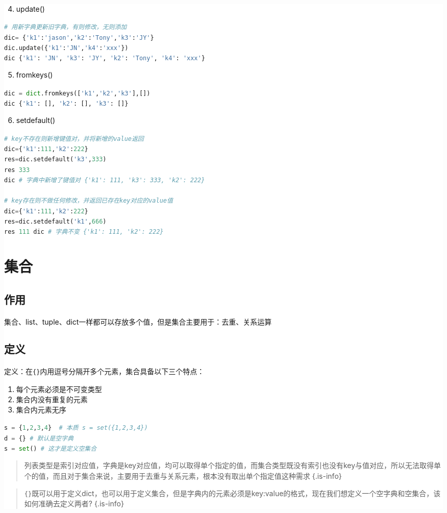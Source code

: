 4. update()
```py
# 用新字典更新旧字典，有则修改，无则添加 
dic= {'k1':'jason','k2':'Tony','k3':'JY'} 
dic.update({'k1':'JN','k4':'xxx'}) 
dic {'k1': 'JN', 'k3': 'JY', 'k2': 'Tony', 'k4': 'xxx'}
```

5. fromkeys()
```py
dic = dict.fromkeys(['k1','k2','k3'],[]) 
dic {'k1': [], 'k2': [], 'k3': []}
```
6. setdefault()

```py
# key不存在则新增键值对，并将新增的value返回 
dic={'k1':111,'k2':222} 
res=dic.setdefault('k3',333) 
res 333 
dic # 字典中新增了键值对 {'k1': 111, 'k3': 333, 'k2': 222}

# key存在则不做任何修改，并返回已存在key对应的value值
dic={'k1':111,'k2':222} 
res=dic.setdefault('k1',666) 
res 111 dic # 字典不变 {'k1': 111, 'k2': 222}

```
# 集合
## 作用

集合、list、tuple、dict一样都可以存放多个值，但是集合主要用于：去重、关系运算

## 定义

定义：在`{}`内用逗号分隔开多个元素，集合具备以下三个特点：

1. 每个元素必须是不可变类型
2. 集合内没有重复的元素
3. 集合内元素无序
```py
s = {1,2,3,4}  # 本质 s = set({1,2,3,4}) 
d = {} # 默认是空字典  
s = set() # 这才是定义空集合
```
> 列表类型是索引对应值，字典是key对应值，均可以取得单个指定的值，而集合类型既没有索引也没有key与值对应，所以无法取得单个的值，而且对于集合来说，主要用于去重与关系元素，根本没有取出单个指定值这种需求
{.is-info}

> `{}`既可以用于定义dict，也可以用于定义集合，但是字典内的元素必须是key:value的格式，现在我们想定义一个空字典和空集合，该如何准确去定义两者?
{.is-info}
